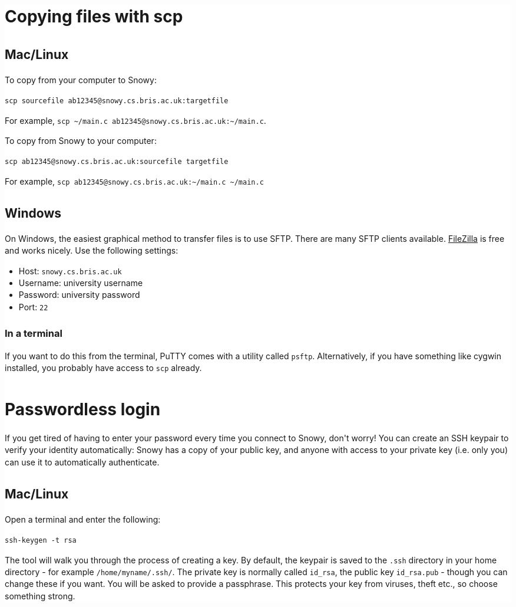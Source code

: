 # Copying files with scp

## Mac/Linux

To copy from your computer to Snowy:

```
scp sourcefile ab12345@snowy.cs.bris.ac.uk:targetfile
```

For example, `scp ~/main.c ab12345@snowy.cs.bris.ac.uk:~/main.c`.

To copy from Snowy to your computer:

```
scp ab12345@snowy.cs.bris.ac.uk:sourcefile targetfile
```

For example, `scp ab12345@snowy.cs.bris.ac.uk:~/main.c ~/main.c`

## Windows

On Windows, the easiest graphical method to transfer files is to use SFTP. There are many SFTP clients available. [FileZilla](https://filezilla-project.org/) is free and works nicely. Use the following settings:

* Host: `snowy.cs.bris.ac.uk`
* Username: university username
* Password: university password
* Port: `22`

### In a terminal

If you want to do this from the terminal, PuTTY comes with a utility called `psftp`. Alternatively, if you have something like cygwin installed, you probably have access to `scp` already.

# Passwordless login

If you get tired of having to enter your password every time you connect to Snowy, don't worry! You can create an SSH keypair to verify your identity automatically: Snowy has a copy of your public key, and anyone with access to your private key (i.e. only you) can use it to automatically authenticate.

## Mac/Linux

Open a terminal and enter the following:

```
ssh-keygen -t rsa
```

The tool will walk you through the process of creating a key. By default, the keypair is saved to the `.ssh` directory in your home directory - for example `/home/myname/.ssh/`. The private key is normally called `id_rsa`, the public key `id_rsa.pub` - though you can change these if you want. You will be asked to provide a passphrase. This protects your key from viruses, theft etc., so choose something strong.
